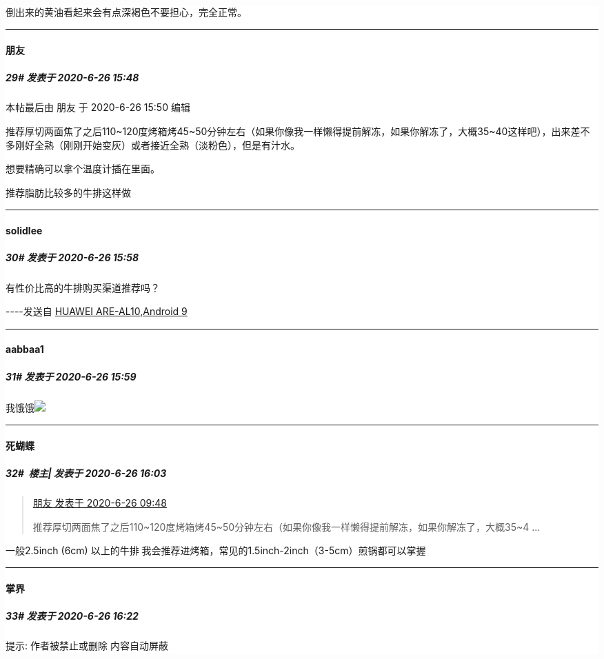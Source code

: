 倒出来的黄油看起来会有点深褐色不要担心，完全正常。  


-----

####  朋友  
##### 29#       发表于 2020-6-26 15:48


 本帖最后由 朋友 于 2020-6-26 15:50 编辑 

推荐厚切两面焦了之后110~120度烤箱烤45~50分钟左右（如果你像我一样懒得提前解冻，如果你解冻了，大概35~40这样吧），出来差不多刚好全熟（刚刚开始变灰）或者接近全熟（淡粉色），但是有汁水。

想要精确可以拿个温度计插在里面。

推荐脂肪比较多的牛排这样做


-----

####  solidlee  
##### 30#       发表于 2020-6-26 15:58


有性价比高的牛排购买渠道推荐吗？


----发送自 [HUAWEI ARE-AL10,Android 9](http://stage1.5j4m.com/?1.33)


-----

####  aabbaa1  
##### 31#       发表于 2020-6-26 15:59


我饿饿<img src="https://static.saraba1st.com/image/smiley/face2017/186.png" referrerpolicy="no-referrer">


-----

####  死蝴蝶  
##### 32#         楼主| 发表于 2020-6-26 16:03


<blockquote><a href="httphttps://bbs.saraba1st.com/2b/forum.php?mod=redirect&amp;goto=findpost&amp;pid=47960125&amp;ptid=1944177" target="_blank">朋友 发表于 2020-6-26 09:48</a>

推荐厚切两面焦了之后110~120度烤箱烤45~50分钟左右（如果你像我一样懒得提前解冻，如果你解冻了，大概35~4 ...</blockquote>
一般2.5inch (6cm) 以上的牛排 我会推荐进烤箱，常见的1.5inch-2inch（3-5cm）煎锅都可以掌握


-----

####  掌界  
##### 33#       发表于 2020-6-26 16:22

提示: 作者被禁止或删除 内容自动屏蔽

